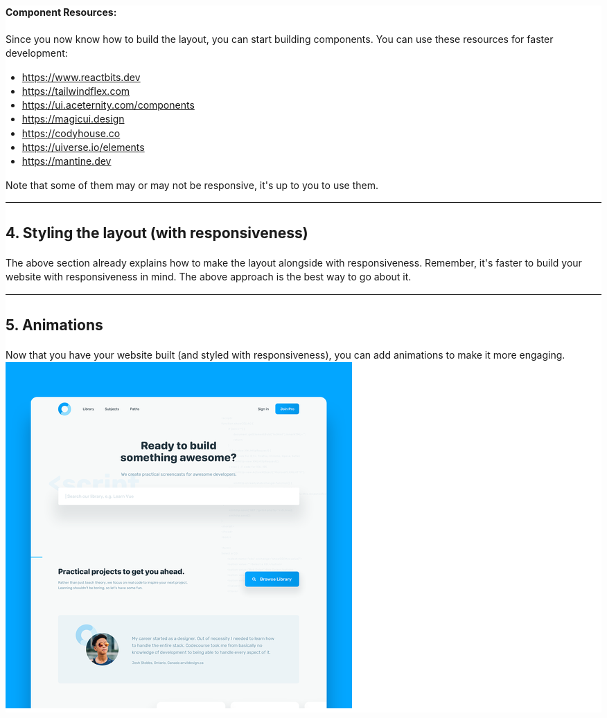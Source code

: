 #### Component Resources:
Since you now know how to build the layout, you can start building components. You can use these resources for faster development:
- https://www.reactbits.dev
- https://tailwindflex.com
- https://ui.aceternity.com/components
- https://magicui.design 
- https://codyhouse.co 
- https://uiverse.io/elements 
- https://mantine.dev

Note that some of them may or may not be responsive, it's up to you to use them.

---

## 4. Styling the layout (with responsiveness)
The above section already explains how to make the layout alongside with responsiveness. Remember, it's faster to build your website with responsiveness in mind. The above approach is the best way to go about it.

---

## 5. Animations
Now that you have your website built (and styled with responsiveness), you can add animations to make it more engaging.
![alt text](./Images/Website.png)
